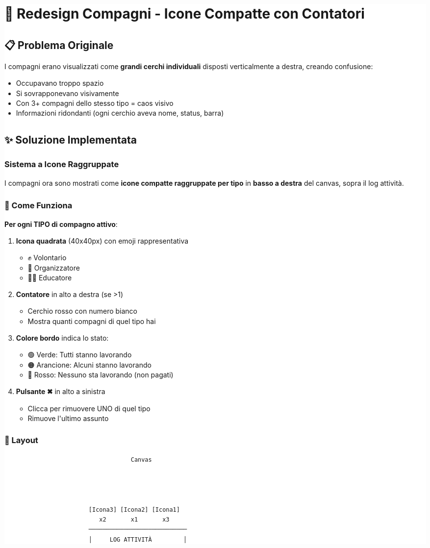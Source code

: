 # 👥 Redesign Compagni - Icone Compatte con Contatori

## 📋 Problema Originale

I compagni erano visualizzati come **grandi cerchi individuali** disposti verticalmente a destra, creando confusione:
- Occupavano troppo spazio
- Si sovrapponevano visivamente
- Con 3+ compagni dello stesso tipo = caos visivo
- Informazioni ridondanti (ogni cerchio aveva nome, status, barra)

## ✨ Soluzione Implementata

### Sistema a Icone Raggruppate

I compagni ora sono mostrati come **icone compatte raggruppate per tipo** in **basso a destra** del canvas, sopra il log attività.

### 🎨 Come Funziona

**Per ogni TIPO di compagno attivo**:
1. **Icona quadrata** (40x40px) con emoji rappresentativa
   - ✊ Volontario
   - 🎯 Organizzatore  
   - 👨‍🏫 Educatore

2. **Contatore** in alto a destra (se >1)
   - Cerchio rosso con numero bianco
   - Mostra quanti compagni di quel tipo hai

3. **Colore bordo** indica lo stato:
   - 🟢 Verde: Tutti stanno lavorando
   - 🟠 Arancione: Alcuni stanno lavorando
   - 🔴 Rosso: Nessuno sta lavorando (non pagati)

4. **Pulsante ✖** in alto a sinistra
   - Clicca per rimuovere UNO di quel tipo
   - Rimuove l'ultimo assunto

### 📐 Layout

```
                                    Canvas
                                      
                                      
                                      
                                      
                        [Icona3] [Icona2] [Icona1]
                           x2       x1       x3
                        ────────────────────────────
                        │     LOG ATTIVITÀ         │
```
